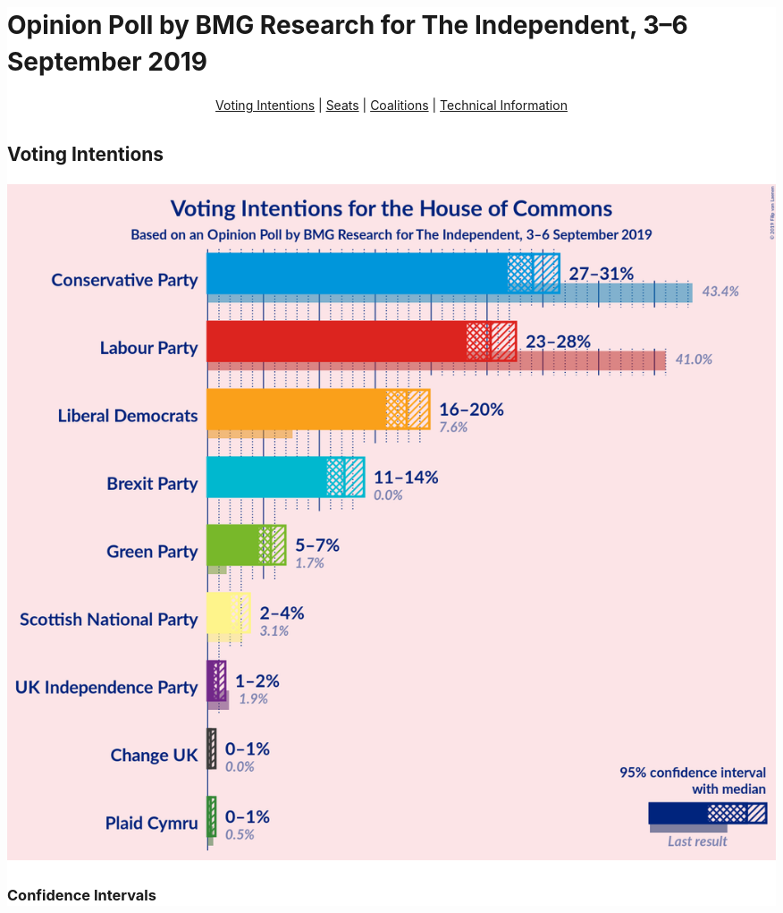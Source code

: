 # Opinion Poll by BMG Research for The Independent, 3–6 September 2019

<p align="center"><a href="#voting-intentions">Voting Intentions</a> | <a href="#seats">Seats</a> | <a href="#coalitions">Coalitions</a> | <a href="#technical-information">Technical Information</a></p>

## Voting Intentions

![Graph with voting intentions not yet produced](2019-09-06-BMGResearch.png "Voting Intentions")

### Confidence Intervals
